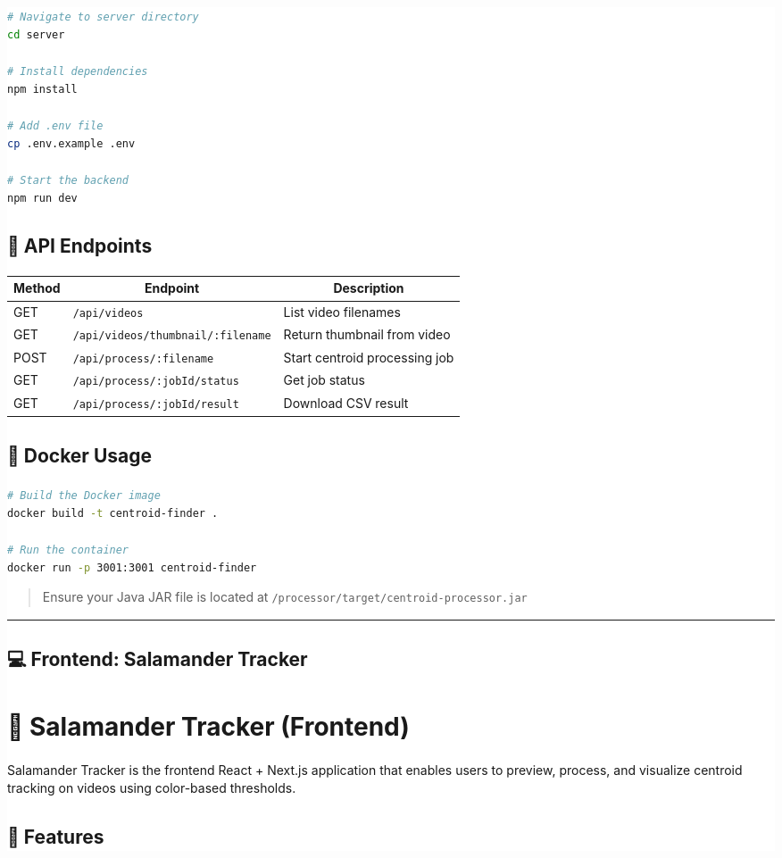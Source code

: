 ```bash
# Navigate to server directory
cd server

# Install dependencies
npm install

# Add .env file
cp .env.example .env

# Start the backend
npm run dev
```

## 🧪 API Endpoints

| Method | Endpoint | Description |
|--------|----------|-------------|
| GET    | `/api/videos` | List video filenames |
| GET    | `/api/videos/thumbnail/:filename` | Return thumbnail from video |
| POST   | `/api/process/:filename` | Start centroid processing job |
| GET    | `/api/process/:jobId/status` | Get job status |
| GET    | `/api/process/:jobId/result` | Download CSV result |

## 🐳 Docker Usage

```bash
# Build the Docker image
docker build -t centroid-finder .

# Run the container
docker run -p 3001:3001 centroid-finder
```

> Ensure your Java JAR file is located at `/processor/target/centroid-processor.jar`

---

## 💻 Frontend: Salamander Tracker

# 🦎 Salamander Tracker (Frontend)

Salamander Tracker is the frontend React + Next.js application that enables users to preview, process, and visualize centroid tracking on videos using color-based thresholds.

## 🚀 Features

